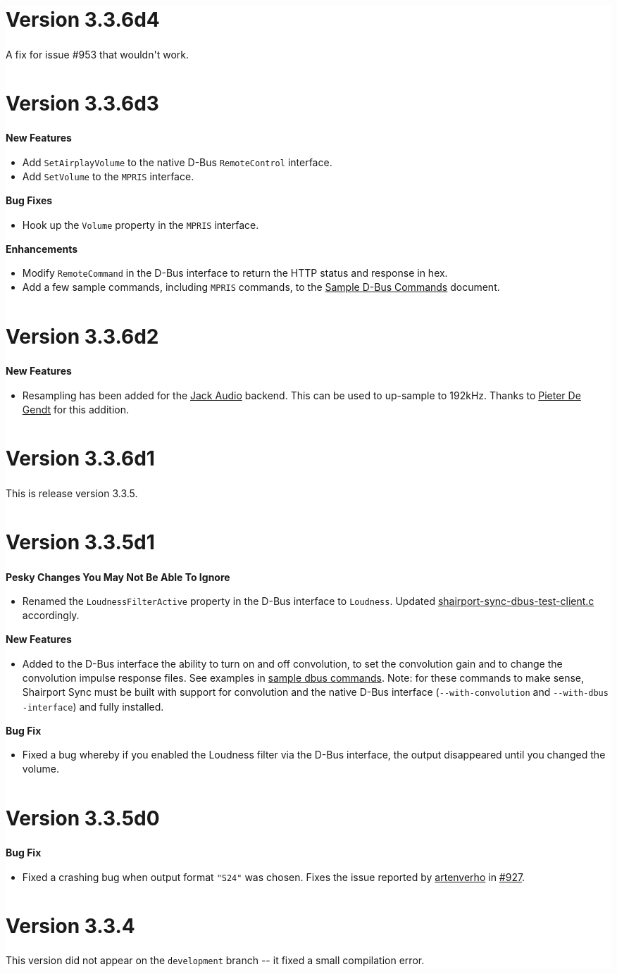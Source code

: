 Version 3.3.6d4
====
A fix for issue #953 that wouldn't work.

Version 3.3.6d3
====
**New Features**
* Add `SetAirplayVolume` to the native D-Bus `RemoteControl` interface.
* Add `SetVolume` to the `MPRIS` interface.

**Bug Fixes**
* Hook up the `Volume` property in the `MPRIS` interface.

**Enhancements**
* Modify `RemoteCommand` in the D-Bus interface to return the HTTP status and response in hex.
* Add a few sample commands, including `MPRIS` commands, to the [Sample D-Bus Commands](https://github.com/mikebrady/shairport-sync/blob/development/documents/sample%20dbus%20commands) document.

Version 3.3.6d2
====
**New Features**
* Resampling has been added for the [Jack Audio](http://jackaudio.org) backend. This can be used to up-sample to 192kHz. Thanks to [Pieter De Gendt](https://github.com/pdgendt) for this addition.

Version 3.3.6d1
====
This is release version 3.3.5.

Version 3.3.5d1
====
**Pesky Changes You May Not Be Able To Ignore**
* Renamed the `LoudnessFilterActive` property in the D-Bus interface to `Loudness`. Updated [shairport-sync-dbus-test-client.c](https://github.com/mikebrady/shairport-sync/blob/development/shairport-sync-dbus-test-client.c) accordingly.

**New Features**
* Added to the D-Bus interface the ability to turn on and off convolution, to set the convolution gain and to change the convolution impulse response files. See examples in [sample dbus commands](https://github.com/mikebrady/shairport-sync/blob/development/documents/sample%20dbus%20commands). Note: for these commands to make sense, Shairport Sync must be built with support for convolution and the native D-Bus interface (`--with-convolution` and `--with-dbus-interface`) and fully installed.

**Bug Fix**
* Fixed a bug whereby if you enabled the Loudness filter via the D-Bus interface, the output disappeared until you changed the volume.


Version 3.3.5d0
====
**Bug Fix**
* Fixed a crashing bug when output format `"S24"` was chosen. Fixes the issue reported by [artenverho](https://github.com/artenverho) in [#927](https://github.com/mikebrady/shairport-sync/issues/927).

Version 3.3.4
====
This version did not appear on the `development` branch -- it fixed a small compilation error.
